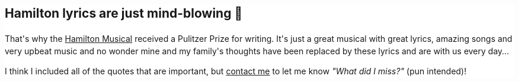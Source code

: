 ## Hamilton lyrics are just mind-blowing 🤯

That's why the [Hamilton Musical](https://en.m.wikipedia.org/wiki/Hamilton_(musical)) received a Pulitzer Prize for writing. It's just a great musical with great lyrics, amazing songs and very upbeat music and no wonder mine and my family's thoughts have been replaced by these lyrics and are with us every day…

I think I included all of the quotes that are important, but [contact me](/contact) to let me know *"What did I miss?"* (pun intended)!

[n]: https://michael.gratis/nozbe
[np]: https://michael.gratis/nozbepersonal